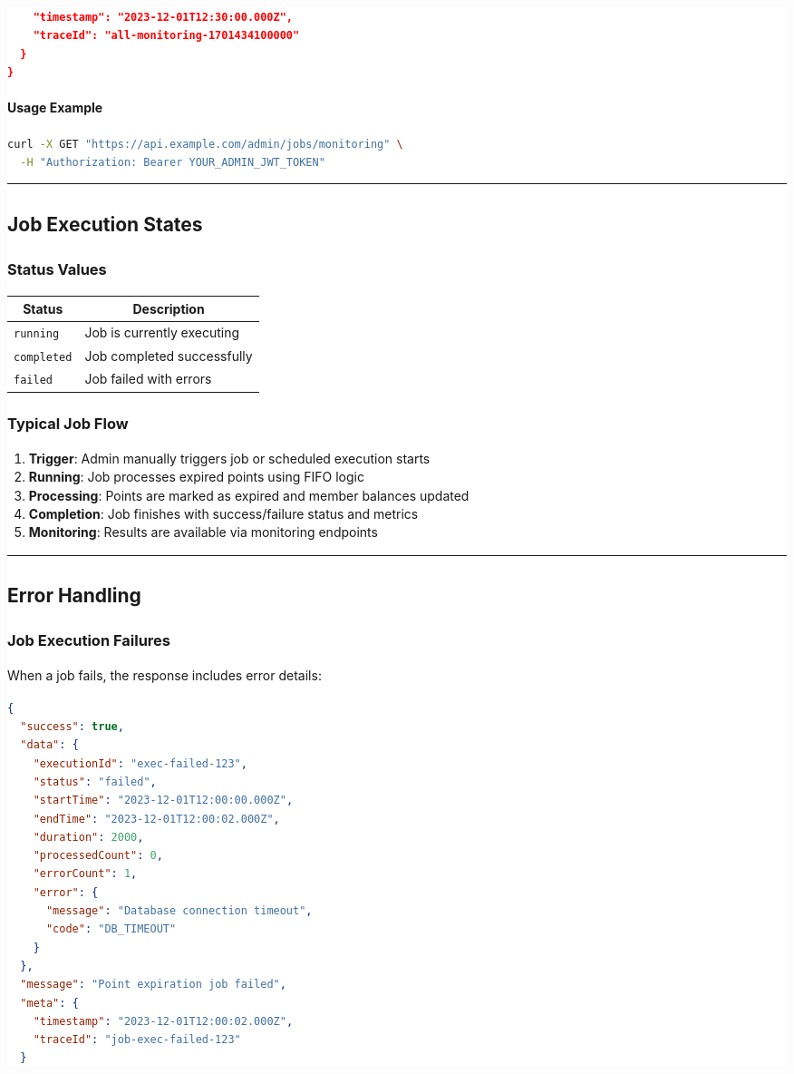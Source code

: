 ```json
    "timestamp": "2023-12-01T12:30:00.000Z",
    "traceId": "all-monitoring-1701434100000"
  }
}
```

#### Usage Example

```bash
curl -X GET "https://api.example.com/admin/jobs/monitoring" \
  -H "Authorization: Bearer YOUR_ADMIN_JWT_TOKEN"
```

---

## Job Execution States

### Status Values

| Status | Description |
|--------|-------------|
| `running` | Job is currently executing |
| `completed` | Job completed successfully |
| `failed` | Job failed with errors |

### Typical Job Flow

1. **Trigger**: Admin manually triggers job or scheduled execution starts
2. **Running**: Job processes expired points using FIFO logic
3. **Processing**: Points are marked as expired and member balances updated
4. **Completion**: Job finishes with success/failure status and metrics
5. **Monitoring**: Results are available via monitoring endpoints

---

## Error Handling

### Job Execution Failures

When a job fails, the response includes error details:

```json
{
  "success": true,
  "data": {
    "executionId": "exec-failed-123",
    "status": "failed",
    "startTime": "2023-12-01T12:00:00.000Z",
    "endTime": "2023-12-01T12:00:02.000Z",
    "duration": 2000,
    "processedCount": 0,
    "errorCount": 1,
    "error": {
      "message": "Database connection timeout",
      "code": "DB_TIMEOUT"
    }
  },
  "message": "Point expiration job failed",
  "meta": {
    "timestamp": "2023-12-01T12:00:02.000Z",
    "traceId": "job-exec-failed-123"
  }
```